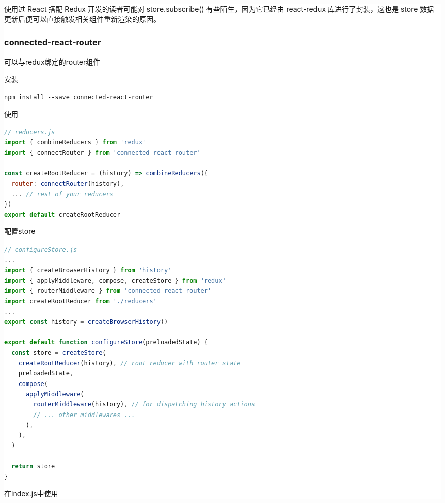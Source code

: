 使用过 React 搭配 Redux 开发的读者可能对 store.subscribe() 有些陌生，因为它已经由 react-redux 库进行了封装，这也是 store 数据更新后便可以直接触发相关组件重新渲染的原因。

### connected-react-router

可以与redux绑定的router组件

安装

```shell
npm install --save connected-react-router
```

使用

```javascript
// reducers.js
import { combineReducers } from 'redux'
import { connectRouter } from 'connected-react-router'

const createRootReducer = (history) => combineReducers({
  router: connectRouter(history),
  ... // rest of your reducers
})
export default createRootReducer
```

配置store

```javascript
// configureStore.js
...
import { createBrowserHistory } from 'history'
import { applyMiddleware, compose, createStore } from 'redux'
import { routerMiddleware } from 'connected-react-router'
import createRootReducer from './reducers'
...
export const history = createBrowserHistory()

export default function configureStore(preloadedState) {
  const store = createStore(
    createRootReducer(history), // root reducer with router state
    preloadedState,
    compose(
      applyMiddleware(
        routerMiddleware(history), // for dispatching history actions
        // ... other middlewares ...
      ),
    ),
  )

  return store
}
```

在index.js中使用
